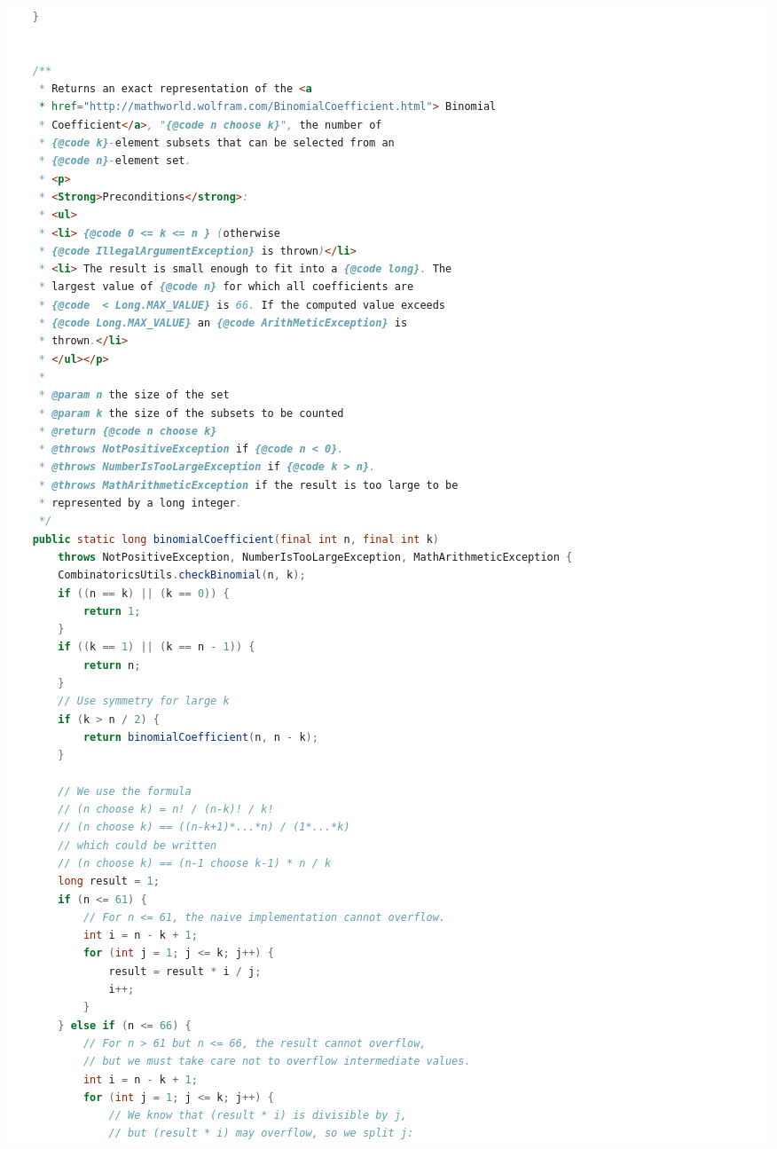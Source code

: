 ```java
    }


    /**
     * Returns an exact representation of the <a
     * href="http://mathworld.wolfram.com/BinomialCoefficient.html"> Binomial
     * Coefficient</a>, "{@code n choose k}", the number of
     * {@code k}-element subsets that can be selected from an
     * {@code n}-element set.
     * <p>
     * <Strong>Preconditions</strong>:
     * <ul>
     * <li> {@code 0 <= k <= n } (otherwise
     * {@code IllegalArgumentException} is thrown)</li>
     * <li> The result is small enough to fit into a {@code long}. The
     * largest value of {@code n} for which all coefficients are
     * {@code  < Long.MAX_VALUE} is 66. If the computed value exceeds
     * {@code Long.MAX_VALUE} an {@code ArithMeticException} is
     * thrown.</li>
     * </ul></p>
     *
     * @param n the size of the set
     * @param k the size of the subsets to be counted
     * @return {@code n choose k}
     * @throws NotPositiveException if {@code n < 0}.
     * @throws NumberIsTooLargeException if {@code k > n}.
     * @throws MathArithmeticException if the result is too large to be
     * represented by a long integer.
     */
    public static long binomialCoefficient(final int n, final int k)
        throws NotPositiveException, NumberIsTooLargeException, MathArithmeticException {
        CombinatoricsUtils.checkBinomial(n, k);
        if ((n == k) || (k == 0)) {
            return 1;
        }
        if ((k == 1) || (k == n - 1)) {
            return n;
        }
        // Use symmetry for large k
        if (k > n / 2) {
            return binomialCoefficient(n, n - k);
        }

        // We use the formula
        // (n choose k) = n! / (n-k)! / k!
        // (n choose k) == ((n-k+1)*...*n) / (1*...*k)
        // which could be written
        // (n choose k) == (n-1 choose k-1) * n / k
        long result = 1;
        if (n <= 61) {
            // For n <= 61, the naive implementation cannot overflow.
            int i = n - k + 1;
            for (int j = 1; j <= k; j++) {
                result = result * i / j;
                i++;
            }
        } else if (n <= 66) {
            // For n > 61 but n <= 66, the result cannot overflow,
            // but we must take care not to overflow intermediate values.
            int i = n - k + 1;
            for (int j = 1; j <= k; j++) {
                // We know that (result * i) is divisible by j,
                // but (result * i) may overflow, so we split j:
```